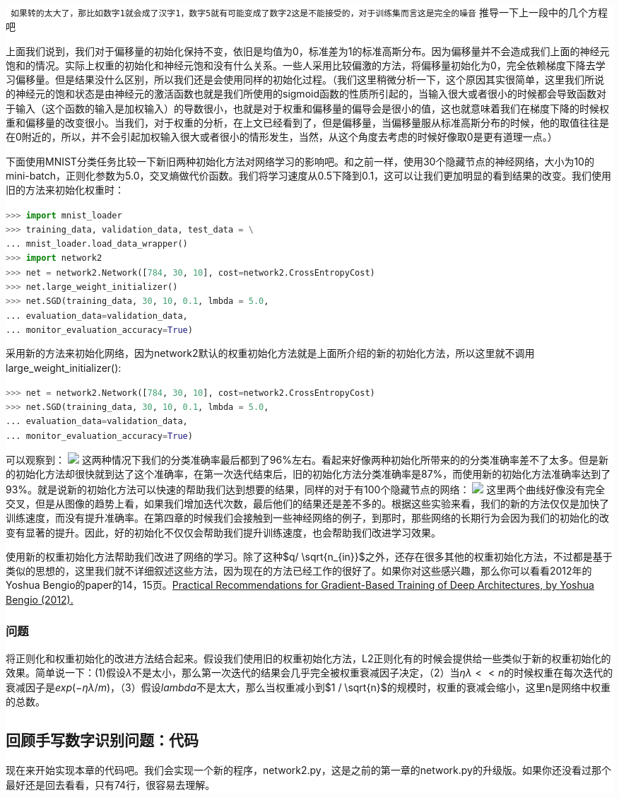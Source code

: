``` 如果转的太大了，那比如数字1就会成了汉字1，数字5就有可能变成了数字2这是不能接受的，对于训练集而言这是完全的噪音```
推导一下上一段中的几个方程吧

上面我们说到，我们对于偏移量的初始化保持不变，依旧是均值为0，标准差为1的标准高斯分布。因为偏移量并不会造成我们上面的神经元饱和的情况。实际上权重的初始化和神经元饱和没有什么关系。一些人采用比较偏激的方法，将偏移量初始化为0，完全依赖梯度下降去学习偏移量。但是结果没什么区别，所以我们还是会使用同样的初始化过程。（我们这里稍微分析一下，这个原因其实很简单，这里我们所说的神经元的饱和状态是由神经元的激活函数也就是我们所使用的sigmoid函数的性质所引起的，当输入很大或者很小的时候都会导致函数对于输入（这个函数的输入是加权输入）的导数很小，也就是对于权重和偏移量的偏导会是很小的值，这也就意味着我们在梯度下降的时候权重和偏移量的改变很小。当我们，对于权重的分析，在上文已经看到了，但是偏移量，当偏移量服从标准高斯分布的时候，他的取值往往是在0附近的，所以，并不会引起加权输入很大或者很小的情形发生，当然，从这个角度去考虑的时候好像取0是更有道理一点。）

下面使用MNIST分类任务比较一下新旧两种初始化方法对网络学习的影响吧。和之前一样，使用30个隐藏节点的神经网络，大小为10的mini-batch，正则化参数为5.0，交叉熵做代价函数。我们将学习速度从0.5下降到0.1，这可以让我们更加明显的看到结果的改变。我们使用旧的方法来初始化权重时：
```python
>>> import mnist_loader
>>> training_data, validation_data, test_data = \
... mnist_loader.load_data_wrapper()
>>> import network2
>>> net = network2.Network([784, 30, 10], cost=network2.CrossEntropyCost)
>>> net.large_weight_initializer()
>>> net.SGD(training_data, 30, 10, 0.1, lmbda = 5.0,
... evaluation_data=validation_data,
... monitor_evaluation_accuracy=True)
```
采用新的方法来初始化网络，因为network2默认的权重初始化方法就是上面所介绍的新的初始化方法，所以这里就不调用large_weight_initializer():
```python
>>> net = network2.Network([784, 30, 10], cost=network2.CrossEntropyCost)
>>> net.SGD(training_data, 30, 10, 0.1, lmbda = 5.0,
... evaluation_data=validation_data,
... monitor_evaluation_accuracy=True)
```

可以观察到：
![](./img/CH3/Ch3.fig29.png)
这两种情况下我们的分类准确率最后都到了96%左右。看起来好像两种初始化所带来的的分类准确率差不了太多。但是新的初始化方法却很快就到达了这个准确率，在第一次迭代结束后，旧的初始化方法分类准确率是87%，而使用新的初始化方法准确率达到了93%。就是说新的初始化方法可以快速的帮助我们达到想要的结果，同样的对于有100个隐藏节点的网络：
![](./img/CH3/Ch3.fig30.png)
这里两个曲线好像没有完全交叉，但是从图像的趋势上看，如果我们增加迭代次数，最后他们的结果还是差不多的。根据这些实验来看，我们的新的方法仅仅是加快了训练速度，而没有提升准确率。在第四章的时候我们会接触到一些神经网络的例子，到那时，那些网络的长期行为会因为我们的初始化的改变有显著的提升。因此，好的初始化不仅仅会帮助我们提升训练速度，也会帮助我们改进学习效果。

使用新的权重初始化方法帮助我们改进了网络的学习。除了这种$q/ \sqrt{n_{in}}$之外，还存在很多其他的权重初始化方法，不过都是基于类似的思想的，这里我们就不详细叙述这些方法，因为现在的方法已经工作的很好了。如果你对这些感兴趣，那么你可以看看2012年的Yoshua Bengio的paper的14，15页。[Practical Recommendations for Gradient-Based Training of Deep Architectures, by Yoshua Bengio (2012).](http://arxiv.org/pdf/1206.5533v2.pdf)


### 问题
将正则化和权重初始化的改进方法结合起来。假设我们使用旧的权重初始化方法，L2正则化有的时候会提供给一些类似于新的权重初始化的效果。简单说一下：(1)假设$\lambda$不是太小，那么第一次迭代的结果会几乎完全被权重衰减因子决定，（2）当$\eta \lambda << n$的时候权重在每次迭代的衰减因子是$exp(-\eta \lambda / m)$，（3）假设$lambda$不是太大，那么当权重减小到$1 / \sqrt{n}$的规模时，权重的衰减会缩小，这里n是网络中权重的总数。

## 回顾手写数字识别问题：代码
现在来开始实现本章的代码吧。我们会实现一个新的程序，network2.py，这是之前的第一章的network.py的升级版。如果你还没看过那个最好还是回去看看，只有74行，很容易去理解。
